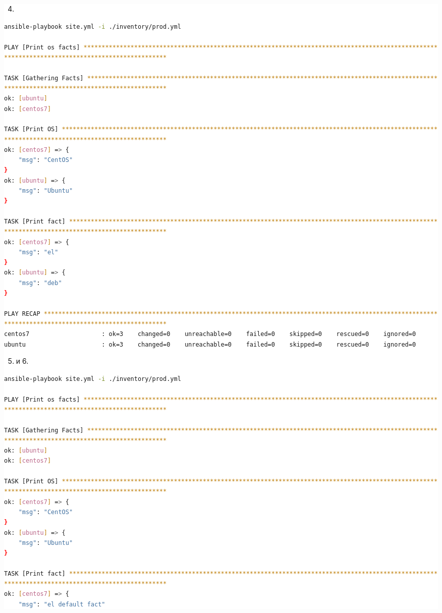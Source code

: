 ```
```
4. 
```bash
ansible-playbook site.yml -i ./inventory/prod.yml 

PLAY [Print os facts] ***********************************************************************************************************************************************

TASK [Gathering Facts] **********************************************************************************************************************************************
ok: [ubuntu]
ok: [centos7]

TASK [Print OS] *****************************************************************************************************************************************************
ok: [centos7] => {
    "msg": "CentOS"
}
ok: [ubuntu] => {
    "msg": "Ubuntu"
}

TASK [Print fact] ***************************************************************************************************************************************************
ok: [centos7] => {
    "msg": "el"
}
ok: [ubuntu] => {
    "msg": "deb"
}

PLAY RECAP **********************************************************************************************************************************************************
centos7                    : ok=3    changed=0    unreachable=0    failed=0    skipped=0    rescued=0    ignored=0   
ubuntu                     : ok=3    changed=0    unreachable=0    failed=0    skipped=0    rescued=0    ignored=0   

```
5. и 6. 
```bash
ansible-playbook site.yml -i ./inventory/prod.yml 

PLAY [Print os facts] ***********************************************************************************************************************************************

TASK [Gathering Facts] **********************************************************************************************************************************************
ok: [ubuntu]
ok: [centos7]

TASK [Print OS] *****************************************************************************************************************************************************
ok: [centos7] => {
    "msg": "CentOS"
}
ok: [ubuntu] => {
    "msg": "Ubuntu"
}

TASK [Print fact] ***************************************************************************************************************************************************
ok: [centos7] => {
    "msg": "el default fact"
```